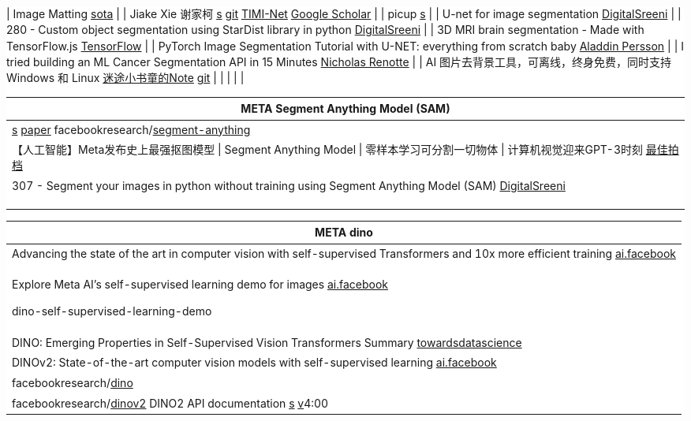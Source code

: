 | Image Matting [sota](https://paperswithcode.com/task/image-matting)                                                                                                                                                   |
| Jiake Xie 谢家柯 [s](https://kelisiya.github.io/) [git](https://github.com/kelisiya) [TIMI-Net](https://github.com/kelisiya/TIMI-Net) [Google Scholar](https://scholar.google.com/citations?hl=zh-CN\&user=pD8wUxgAAAAJ) |
| picup [s](https://www.picup.ai/)                                                                                                                                                                                      |
| U-net for image segmentation [DigitalSreeni](https://www.youtube.com/playlist?list=PLZsOBAyNTZwbR08R959iCvYT3qzhxvGOE)                                                                                                |
| 280 - Custom object segmentation using StarDist library in python [DigitalSreeni](https://www.youtube.com/watch?v=F6sfm1i8OfY)                                                                                        |
| 3D MRI brain segmentation - Made with TensorFlow.js [TensorFlow](https://www.youtube.com/watch?v=aNAZxV8yQHM)                                                                                                         |
| PyTorch Image Segmentation Tutorial with U-NET: everything from scratch baby [Aladdin Persson](https://www.youtube.com/watch?v=IHq1t7NxS8k)                                                                           |
| I tried building an ML Cancer Segmentation API in 15 Minutes [Nicholas Renotte](https://www.youtube.com/watch?v=aMldpZF6GBU)                                                                                          |
| AI 图片去背景工具，可离线，终身免费，同时支持 Windows 和 Linux [迷途小书童的Note](https://www.youtube.com/watch?v=-LDZaLaRN8Y) [git](https://github.com/developersharif/bgremover-app)                                                            |
|                                                                                                                                                                                                                       |
|                                                                                                                                                                                                                       |

| META Segment Anything Model (SAM)                                                                                                                                      |
| ---------------------------------------------------------------------------------------------------------------------------------------------------------------------- |
| [s](https://segment-anything.com/) [paper](https://arxiv.org/abs/2304.02643) facebookresearch/[segment-anything](https://github.com/facebookresearch/segment-anything) |
| 【人工智能】Meta发布史上最强抠图模型 \| Segment Anything Model \| 零样本学习可分割一切物体 \| 计算机视觉迎来GPT-3时刻 [最佳拍档](https://www.youtube.com/watch?v=SUehMu5yEiM)                                   |
| 307 - Segment your images in python without training using Segment Anything Model (SAM) [DigitalSreeni](https://www.youtube.com/watch?v=fVeW9a6wItM)                   |
|                                                                                                                                                                        |
|                                                                                                                                                                        |
|                                                                                                                                                                        |

| META dino                                                                                                                                                                                                                                                    |
| ------------------------------------------------------------------------------------------------------------------------------------------------------------------------------------------------------------------------------------------------------------ |
| Advancing the state of the art in computer vision with self-supervised Transformers and 10x more efficient training [ai.facebook](https://ai.facebook.com/blog/dino-paws-computer-vision-with-self-supervised-transformers-and-10x-more-efficient-training/) |
| <p>Explore Meta AI’s self-supervised learning demo for images <a href="https://ai.facebook.com/blog/dino-self-supervised-learning-demo/">ai.facebook</a></p><p>dino-self-supervised-learning-demo</p>                                                        |
| DINO: Emerging Properties in Self-Supervised Vision Transformers Summary [towardsdatascience](https://towardsdatascience.com/dino-emerging-properties-in-self-supervised-vision-transformers-summary-ab91df82cc3c)                                           |
| DINOv2: State-of-the-art computer vision models with self-supervised learning [ai.facebook](https://ai.facebook.com/blog/dino-v2-computer-vision-self-supervised-learning/)                                                                                  |
| facebookresearch/[dino](https://github.com/facebookresearch/dino)                                                                                                                                                                                            |
| facebookresearch/[dinov2](https://github.com/facebookresearch/dinov2)   DINO2 API documentation [s](https://d3d9.github.io/DINO2/DINO2/) [v](https://www.youtube.com/watch?v=vl9rurUg0ug)4:00                                                                |